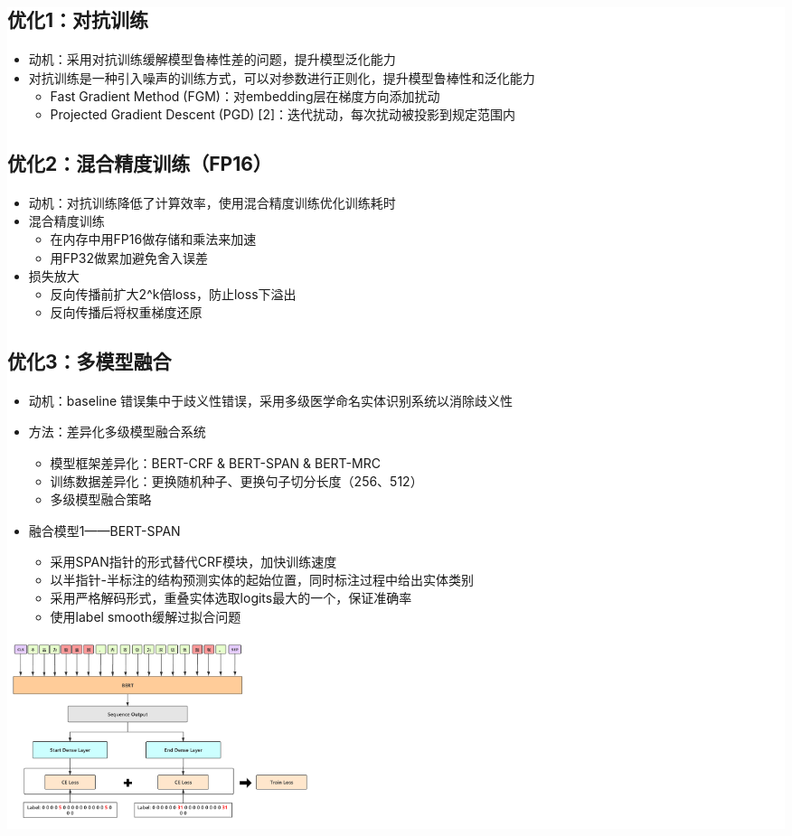 ## 优化1：对抗训练
- 动机：采用对抗训练缓解模型鲁棒性差的问题，提升模型泛化能力
- 对抗训练是一种引入噪声的训练方式，可以对参数进行正则化，提升模型鲁棒性和泛化能力
	- Fast Gradient Method (FGM)：对embedding层在梯度方向添加扰动
	- Projected Gradient Descent (PGD) [2]：迭代扰动，每次扰动被投影到规定范围内

## 优化2：混合精度训练（FP16）
- 动机：对抗训练降低了计算效率，使用混合精度训练优化训练耗时
- 混合精度训练
	- 在内存中用FP16做存储和乘法来加速
	- 用FP32做累加避免舍入误差
- 损失放大
	- 反向传播前扩大2^k倍loss，防止loss下溢出
	- 反向传播后将权重梯度还原

## 优化3：多模型融合
- 动机：baseline  错误集中于歧义性错误，采用多级医学命名实体识别系统以消除歧义性
- 方法：差异化多级模型融合系统
	- 模型框架差异化：BERT-CRF  &  BERT-SPAN & BERT-MRC
	- 训练数据差异化：更换随机种子、更换句子切分长度（256、512）
	- 多级模型融合策略

- 融合模型1——BERT-SPAN
	- 采用SPAN指针的形式替代CRF模块，加快训练速度
	- 以半指针-半标注的结构预测实体的起始位置，同时标注过程中给出实体类别
	- 采用严格解码形式，重叠实体选取logits最大的一个，保证准确率
	- 使用label smooth缓解过拟合问题
<img src="md_files/10.png" style="zoom:33%;" />
